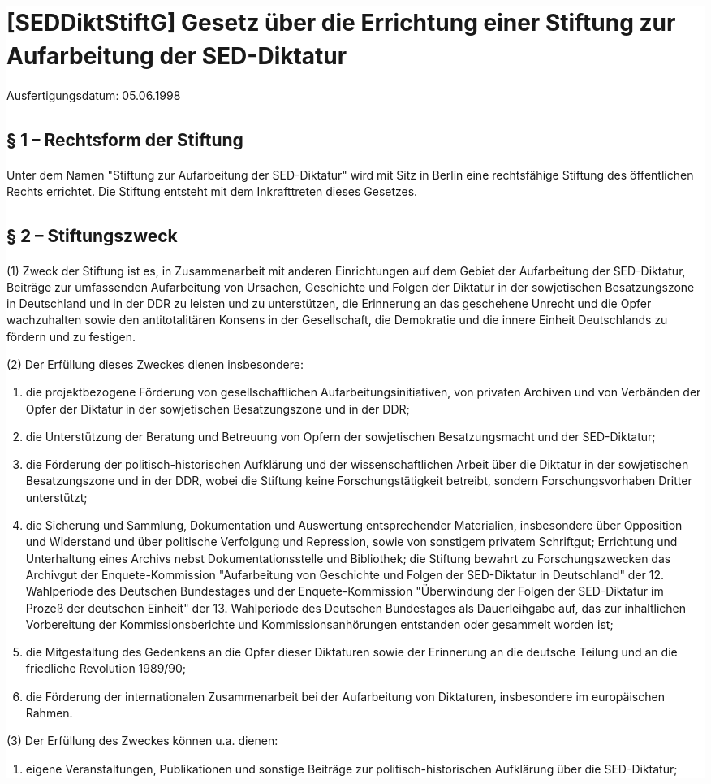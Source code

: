 # [SEDDiktStiftG] Gesetz über die Errichtung einer Stiftung zur Aufarbeitung der SED-Diktatur

Ausfertigungsdatum: 05.06.1998

 

## § 1 – Rechtsform der Stiftung

Unter dem Namen "Stiftung zur Aufarbeitung der SED-Diktatur" wird mit Sitz in Berlin eine rechtsfähige Stiftung des öffentlichen Rechts errichtet. Die Stiftung entsteht mit dem Inkrafttreten dieses Gesetzes.


## § 2 – Stiftungszweck

(1) Zweck der Stiftung ist es, in Zusammenarbeit mit anderen Einrichtungen auf dem Gebiet der Aufarbeitung der SED-Diktatur, Beiträge zur umfassenden Aufarbeitung von Ursachen, Geschichte und Folgen der Diktatur in der sowjetischen Besatzungszone in Deutschland und in der DDR zu leisten und zu unterstützen, die Erinnerung an das geschehene Unrecht und die Opfer wachzuhalten sowie den antitotalitären Konsens in der Gesellschaft, die Demokratie und die innere Einheit Deutschlands zu fördern und zu festigen.

(2) Der Erfüllung dieses Zweckes dienen insbesondere:

1. die projektbezogene Förderung von gesellschaftlichen Aufarbeitungsinitiativen, von privaten Archiven und von Verbänden der Opfer der Diktatur in der sowjetischen Besatzungszone und in der DDR;

2. die Unterstützung der Beratung und Betreuung von Opfern der sowjetischen Besatzungsmacht und der SED-Diktatur;

3. die Förderung der politisch-historischen Aufklärung und der wissenschaftlichen Arbeit über die Diktatur in der sowjetischen Besatzungszone und in der DDR, wobei die Stiftung keine Forschungstätigkeit betreibt, sondern Forschungsvorhaben Dritter unterstützt;

4. die Sicherung und Sammlung, Dokumentation und Auswertung entsprechender Materialien, insbesondere über Opposition und Widerstand und über politische Verfolgung und Repression, sowie von sonstigem privatem Schriftgut; Errichtung und Unterhaltung eines Archivs nebst Dokumentationsstelle und Bibliothek; die Stiftung bewahrt zu Forschungszwecken das Archivgut der Enquete-Kommission "Aufarbeitung von Geschichte und Folgen der SED-Diktatur in Deutschland" der 12. Wahlperiode des Deutschen Bundestages und der Enquete-Kommission "Überwindung der Folgen der SED-Diktatur im Prozeß der deutschen Einheit" der 13. Wahlperiode des Deutschen Bundestages als Dauerleihgabe auf, das zur inhaltlichen Vorbereitung der Kommissionsberichte und Kommissionsanhörungen entstanden oder gesammelt worden ist;

5. die Mitgestaltung des Gedenkens an die Opfer dieser Diktaturen sowie der Erinnerung an die deutsche Teilung und an die friedliche Revolution 1989/90;

6. die Förderung der internationalen Zusammenarbeit bei der Aufarbeitung von Diktaturen, insbesondere im europäischen Rahmen.

(3) Der Erfüllung des Zweckes können u.a. dienen:

1. eigene Veranstaltungen, Publikationen und sonstige Beiträge zur politisch-historischen Aufklärung über die SED-Diktatur;
